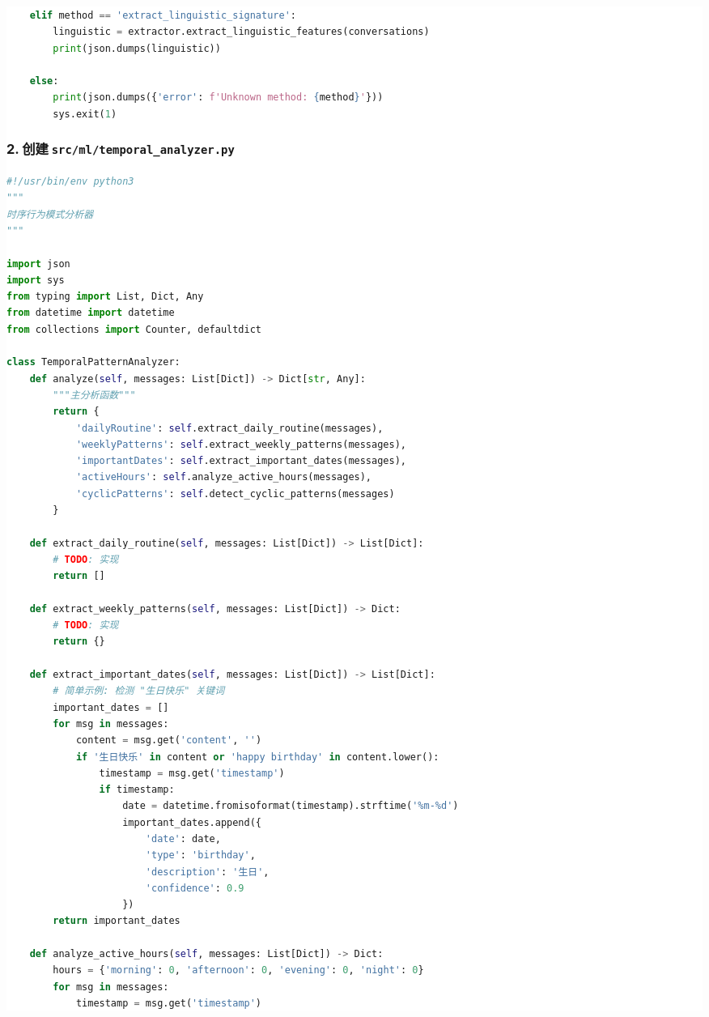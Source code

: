 ```python
    elif method == 'extract_linguistic_signature':
        linguistic = extractor.extract_linguistic_features(conversations)
        print(json.dumps(linguistic))
    
    else:
        print(json.dumps({'error': f'Unknown method: {method}'}))
        sys.exit(1)
```

### 2. 创建 `src/ml/temporal_analyzer.py`

```python
#!/usr/bin/env python3
"""
时序行为模式分析器
"""

import json
import sys
from typing import List, Dict, Any
from datetime import datetime
from collections import Counter, defaultdict

class TemporalPatternAnalyzer:
    def analyze(self, messages: List[Dict]) -> Dict[str, Any]:
        """主分析函数"""
        return {
            'dailyRoutine': self.extract_daily_routine(messages),
            'weeklyPatterns': self.extract_weekly_patterns(messages),
            'importantDates': self.extract_important_dates(messages),
            'activeHours': self.analyze_active_hours(messages),
            'cyclicPatterns': self.detect_cyclic_patterns(messages)
        }
    
    def extract_daily_routine(self, messages: List[Dict]) -> List[Dict]:
        # TODO: 实现
        return []
    
    def extract_weekly_patterns(self, messages: List[Dict]) -> Dict:
        # TODO: 实现
        return {}
    
    def extract_important_dates(self, messages: List[Dict]) -> List[Dict]:
        # 简单示例: 检测 "生日快乐" 关键词
        important_dates = []
        for msg in messages:
            content = msg.get('content', '')
            if '生日快乐' in content or 'happy birthday' in content.lower():
                timestamp = msg.get('timestamp')
                if timestamp:
                    date = datetime.fromisoformat(timestamp).strftime('%m-%d')
                    important_dates.append({
                        'date': date,
                        'type': 'birthday',
                        'description': '生日',
                        'confidence': 0.9
                    })
        return important_dates
    
    def analyze_active_hours(self, messages: List[Dict]) -> Dict:
        hours = {'morning': 0, 'afternoon': 0, 'evening': 0, 'night': 0}
        for msg in messages:
            timestamp = msg.get('timestamp')
```